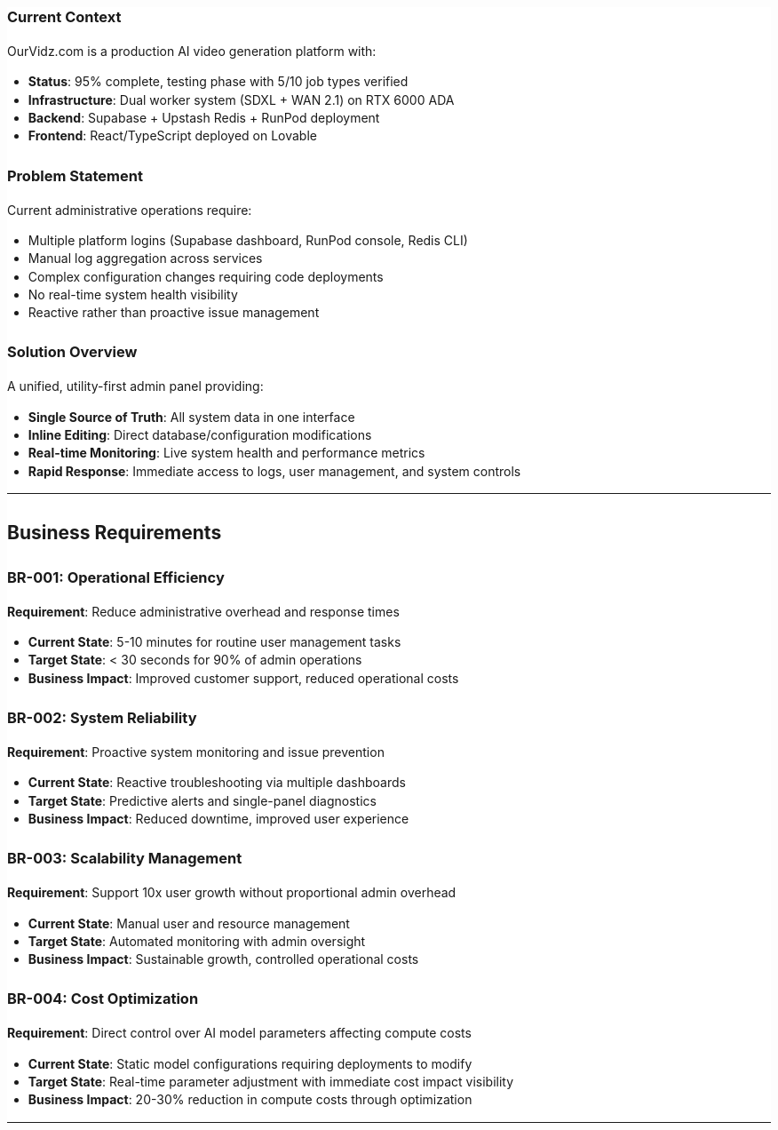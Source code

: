 ### Current Context
OurVidz.com is a production AI video generation platform with:
- **Status**: 95% complete, testing phase with 5/10 job types verified
- **Infrastructure**: Dual worker system (SDXL + WAN 2.1) on RTX 6000 ADA
- **Backend**: Supabase + Upstash Redis + RunPod deployment
- **Frontend**: React/TypeScript deployed on Lovable

### Problem Statement
Current administrative operations require:
- Multiple platform logins (Supabase dashboard, RunPod console, Redis CLI)
- Manual log aggregation across services
- Complex configuration changes requiring code deployments
- No real-time system health visibility
- Reactive rather than proactive issue management

### Solution Overview
A unified, utility-first admin panel providing:
- **Single Source of Truth**: All system data in one interface
- **Inline Editing**: Direct database/configuration modifications
- **Real-time Monitoring**: Live system health and performance metrics
- **Rapid Response**: Immediate access to logs, user management, and system controls

---

## Business Requirements

### BR-001: Operational Efficiency
**Requirement**: Reduce administrative overhead and response times
- **Current State**: 5-10 minutes for routine user management tasks
- **Target State**: < 30 seconds for 90% of admin operations
- **Business Impact**: Improved customer support, reduced operational costs

### BR-002: System Reliability
**Requirement**: Proactive system monitoring and issue prevention
- **Current State**: Reactive troubleshooting via multiple dashboards
- **Target State**: Predictive alerts and single-panel diagnostics
- **Business Impact**: Reduced downtime, improved user experience

### BR-003: Scalability Management
**Requirement**: Support 10x user growth without proportional admin overhead
- **Current State**: Manual user and resource management
- **Target State**: Automated monitoring with admin oversight
- **Business Impact**: Sustainable growth, controlled operational costs

### BR-004: Cost Optimization
**Requirement**: Direct control over AI model parameters affecting compute costs
- **Current State**: Static model configurations requiring deployments to modify
- **Target State**: Real-time parameter adjustment with immediate cost impact visibility
- **Business Impact**: 20-30% reduction in compute costs through optimization

---